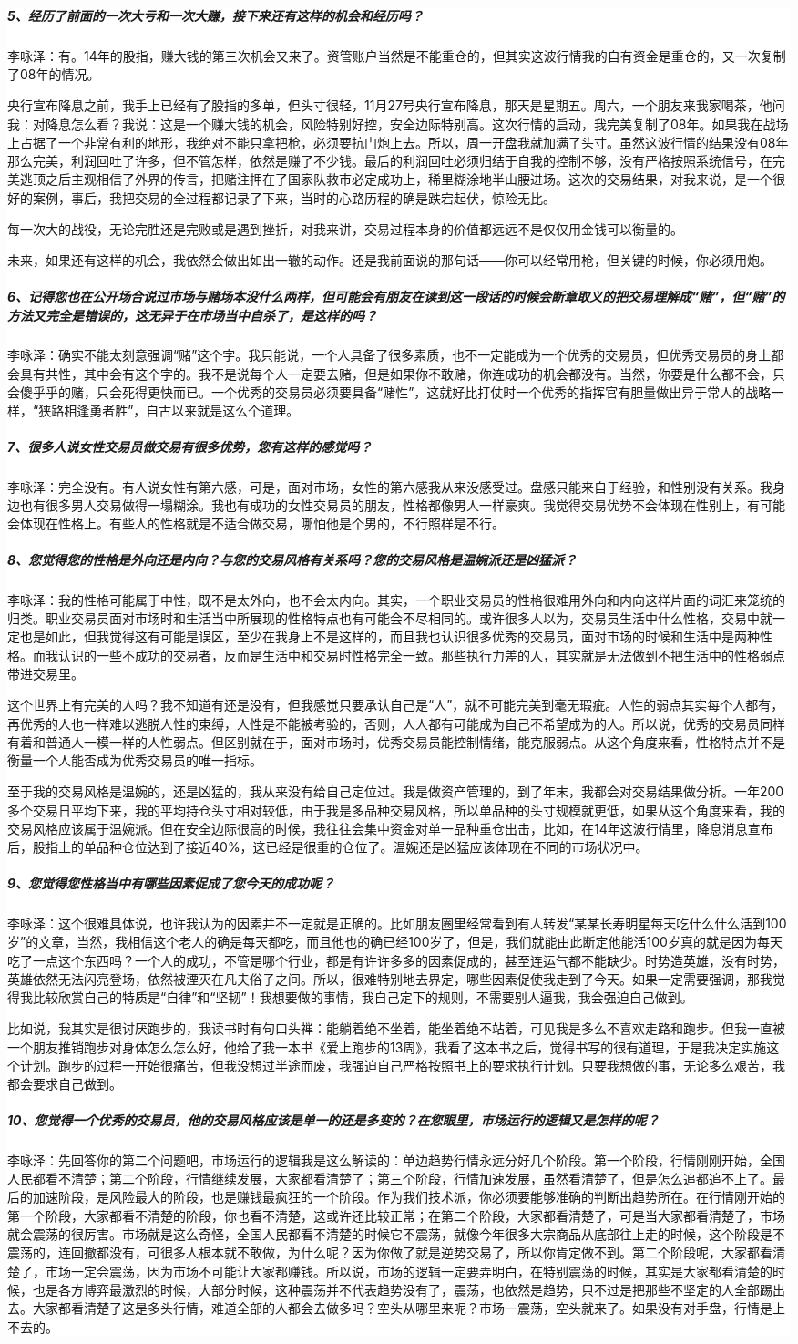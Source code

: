 ##### 5、经历了前面的一次大亏和一次大赚，接下来还有这样的机会和经历吗？

李咏泽：有。14年的股指，赚大钱的第三次机会又来了。资管账户当然是不能重仓的，但其实这波行情我的自有资金是重仓的，又一次复制了08年的情况。

央行宣布降息之前，我手上已经有了股指的多单，但头寸很轻，11月27号央行宣布降息，那天是星期五。周六，一个朋友来我家喝茶，他问我：对降息怎么看？我说：这是一个赚大钱的机会，风险特别好控，安全边际特别高。这次行情的启动，我完美复制了08年。如果我在战场上占据了一个非常有利的地形，我绝对不能只拿把枪，必须要抗门炮上去。所以，周一开盘我就加满了头寸。虽然这波行情的结果没有08年那么完美，利润回吐了许多，但不管怎样，依然是赚了不少钱。最后的利润回吐必须归结于自我的控制不够，没有严格按照系统信号，在完美逃顶之后主观相信了外界的传言，把赌注押在了国家队救市必定成功上，稀里糊涂地半山腰进场。这次的交易结果，对我来说，是一个很好的案例，事后，我把交易的全过程都记录了下来，当时的心路历程的确是跌宕起伏，惊险无比。

每一次大的战役，无论完胜还是完败或是遇到挫折，对我来讲，交易过程本身的价值都远远不是仅仅用金钱可以衡量的。

未来，如果还有这样的机会，我依然会做出如出一辙的动作。还是我前面说的那句话——你可以经常用枪，但关键的时候，你必须用炮。

##### 6、记得您也在公开场合说过市场与赌场本没什么两样，但可能会有朋友在读到这一段话的时候会断章取义的把交易理解成“赌”，但“赌”的方法又完全是错误的，这无异于在市场当中自杀了，是这样的吗？

李咏泽：确实不能太刻意强调“赌”这个字。我只能说，一个人具备了很多素质，也不一定能成为一个优秀的交易员，但优秀交易员的身上都会具有共性，其中会有这个字的。我不是说每个人一定要去赌，但是如果你不敢赌，你连成功的机会都没有。当然，你要是什么都不会，只会傻乎乎的赌，只会死得更快而已。一个优秀的交易员必须要具备“赌性”，这就好比打仗时一个优秀的指挥官有胆量做出异于常人的战略一样，“狭路相逢勇者胜”，自古以来就是这么个道理。   

##### 7、很多人说女性交易员做交易有很多优势，您有这样的感觉吗？

李咏泽：完全没有。有人说女性有第六感，可是，面对市场，女性的第六感我从来没感受过。盘感只能来自于经验，和性别没有关系。我身边也有很多男人交易做得一塌糊涂。我也有成功的女性交易员的朋友，性格都像男人一样豪爽。我觉得交易优势不会体现在性别上，有可能会体现在性格上。有些人的性格就是不适合做交易，哪怕他是个男的，不行照样是不行。

##### 8、您觉得您的性格是外向还是内向？与您的交易风格有关系吗？您的交易风格是温婉派还是凶猛派？

李咏泽：我的性格可能属于中性，既不是太外向，也不会太内向。其实，一个职业交易员的性格很难用外向和内向这样片面的词汇来笼统的归类。职业交易员面对市场时和生活当中所展现的性格特点也有可能会不尽相同的。或许很多人以为，交易员生活中什么性格，交易中就一定也是如此，但我觉得这有可能是误区，至少在我身上不是这样的，而且我也认识很多优秀的交易员，面对市场的时候和生活中是两种性格。而我认识的一些不成功的交易者，反而是生活中和交易时性格完全一致。那些执行力差的人，其实就是无法做到不把生活中的性格弱点带进交易里。

这个世界上有完美的人吗？我不知道有还是没有，但我感觉只要承认自己是“人”，就不可能完美到毫无瑕疵。人性的弱点其实每个人都有，再优秀的人也一样难以逃脱人性的束缚，人性是不能被考验的，否则，人人都有可能成为自己不希望成为的人。所以说，优秀的交易员同样有着和普通人一模一样的人性弱点。但区别就在于，面对市场时，优秀交易员能控制情绪，能克服弱点。从这个角度来看，性格特点并不是衡量一个人能否成为优秀交易员的唯一指标。

至于我的交易风格是温婉的，还是凶猛的，我从来没有给自己定位过。我是做资产管理的，到了年末，我都会对交易结果做分析。一年200多个交易日平均下来，我的平均持仓头寸相对较低，由于我是多品种交易风格，所以单品种的头寸规模就更低，如果从这个角度来看，我的交易风格应该属于温婉派。但在安全边际很高的时候，我往往会集中资金对单一品种重仓出击，比如，在14年这波行情里，降息消息宣布后，股指上的单品种仓位达到了接近40%，这已经是很重的仓位了。温婉还是凶猛应该体现在不同的市场状况中。

##### 9、您觉得您性格当中有哪些因素促成了您今天的成功呢？

李咏泽：这个很难具体说，也许我认为的因素并不一定就是正确的。比如朋友圈里经常看到有人转发“某某长寿明星每天吃什么什么活到100岁”的文章，当然，我相信这个老人的确是每天都吃，而且他也的确已经100岁了，但是，我们就能由此断定他能活100岁真的就是因为每天吃了一点这个东西吗？一个人的成功，不管是哪个行业，都是有许许多多的因素促成的，甚至连运气都不能缺少。时势造英雄，没有时势，英雄依然无法闪亮登场，依然被湮灭在凡夫俗子之间。所以，很难特别地去界定，哪些因素促使我走到了今天。如果一定需要强调，那我觉得我比较欣赏自己的特质是“自律”和“坚韧”！我想要做的事情，我自己定下的规则，不需要别人逼我，我会强迫自己做到。

比如说，我其实是很讨厌跑步的，我读书时有句口头禅：能躺着绝不坐着，能坐着绝不站着，可见我是多么不喜欢走路和跑步。但我一直被一个朋友推销跑步对身体怎么怎么好，他给了我一本书《爱上跑步的13周》，我看了这本书之后，觉得书写的很有道理，于是我决定实施这个计划。跑步的过程一开始很痛苦，但我没想过半途而废，我强迫自己严格按照书上的要求执行计划。只要我想做的事，无论多么艰苦，我都会要求自己做到。

##### 10、您觉得一个优秀的交易员，他的交易风格应该是单一的还是多变的？在您眼里，市场运行的逻辑又是怎样的呢？

李咏泽：先回答你的第二个问题吧，市场运行的逻辑我是这么解读的：单边趋势行情永远分好几个阶段。第一个阶段，行情刚刚开始，全国人民都看不清楚；第二个阶段，行情继续发展，大家都看清楚了；第三个阶段，行情加速发展，虽然看清楚了，但是怎么追都追不上了。最后的加速阶段，是风险最大的阶段，也是赚钱最疯狂的一个阶段。作为我们技术派，你必须要能够准确的判断出趋势所在。在行情刚开始的第一个阶段，大家都看不清楚的阶段，你也看不清楚，这或许还比较正常；在第二个阶段，大家都看清楚了，可是当大家都看清楚了，市场就会震荡的很厉害。市场就是这么奇怪，全国人民都看不清楚的时候它不震荡，就像今年很多大宗商品从底部往上走的时候，这个阶段是不震荡的，连回撤都没有，可很多人根本就不敢做，为什么呢？因为你做了就是逆势交易了，所以你肯定做不到。第二个阶段呢，大家都看清楚了，市场一定会震荡，因为市场不可能让大家都赚钱。所以说，市场的逻辑一定要弄明白，在特别震荡的时候，其实是大家都看清楚的时候，也是各方博弈最激烈的时候，大部分时候，这种震荡并不代表趋势没有了，震荡，也依然是趋势，只不过是把那些不坚定的人全部踢出去。大家都看清楚了这是多头行情，难道全部的人都会去做多吗？空头从哪里来呢？市场一震荡，空头就来了。如果没有对手盘，行情是上不去的。
